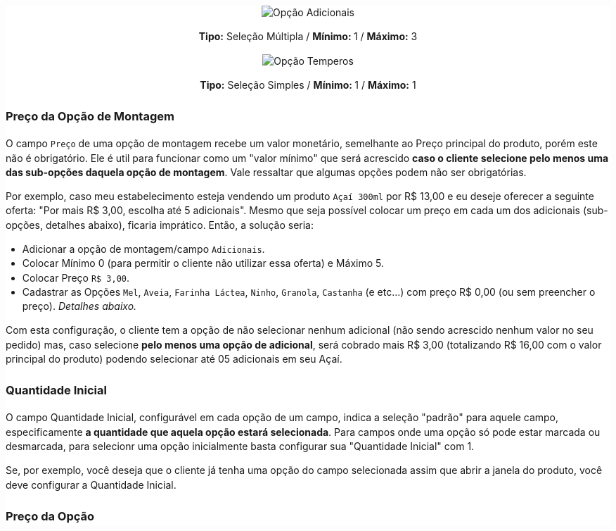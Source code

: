 <p align="center">
  <img class="framed"
  src="https://user-images.githubusercontent.com/18706156/97934546-cbe25c00-1d54-11eb-9ac1-9dcbdbde7e43.png" width="400" alt="Opção Adicionais" />
</p>
<p align="center">
<b>Tipo:</b> Seleção Múltipla / <b>Mínimo: </b> 1 / <b>Máximo:</b> 3
</p>

<p align="center">
  <img class="framed"
  src="https://user-images.githubusercontent.com/18706156/97934622-f6ccb000-1d54-11eb-8a87-1ca7200505dd.png" width="400" alt="Opção Temperos" />
</p>
<p align="center">
<b>Tipo:</b> Seleção Simples / <b>Mínimo: </b> 1 / <b>Máximo:</b> 1
</p>

### Preço da Opção de Montagem

O campo `Preço` de uma opção de montagem recebe um valor monetário, semelhante ao Preço principal do produto, porém este não é obrigatório. Ele é util para funcionar como um "valor mínimo" que será acrescido **caso o cliente selecione pelo menos uma das sub-opções daquela opção de montagem**. Vale ressaltar que algumas opções podem não ser obrigatórias.

Por exemplo, caso meu estabelecimento esteja vendendo um produto `Açaí 300ml` por R$ 13,00 e eu deseje oferecer a seguinte oferta: "Por mais R$ 3,00, escolha até 5 adicionais". Mesmo que seja possível colocar um preço em cada um dos adicionais (sub-opções, detalhes abaixo), ficaria imprático. Então, a solução seria:

- Adicionar a opção de montagem/campo `Adicionais`.
- Colocar Mínimo 0 (para permitir o cliente não utilizar essa oferta) e Máximo 5.
- Colocar Preço `R$ 3,00`.
- Cadastrar as Opções `Mel`, `Aveia`, `Farinha Láctea`, `Ninho`, `Granola`, `Castanha` (e etc...) com preço R\$ 0,00 (ou sem preencher o preço). _Detalhes abaixo._

Com esta configuração, o cliente tem a opção de não selecionar nenhum adicional (não sendo acrescido nenhum valor no seu pedido) mas, caso selecione **pelo menos uma opção de adicional**, será cobrado mais R$ 3,00 (totalizando R$ 16,00 com o valor principal do produto) podendo selecionar até 05 adicionais em seu Açaí.

### Quantidade Inicial

O campo Quantidade Inicial, configurável em cada opção de um campo, indica a seleção "padrão" para aquele campo, especificamente **a quantidade que aquela opção estará selecionada**. Para campos onde uma opção só pode estar marcada ou desmarcada, para selecionr uma opção inicialmente basta configurar sua "Quantidade Inicial" com 1.

Se, por exemplo, você deseja que o cliente já tenha uma opção do campo selecionada assim que abrir a janela do produto, você deve configurar a Quantidade Inicial.

### Preço da Opção
